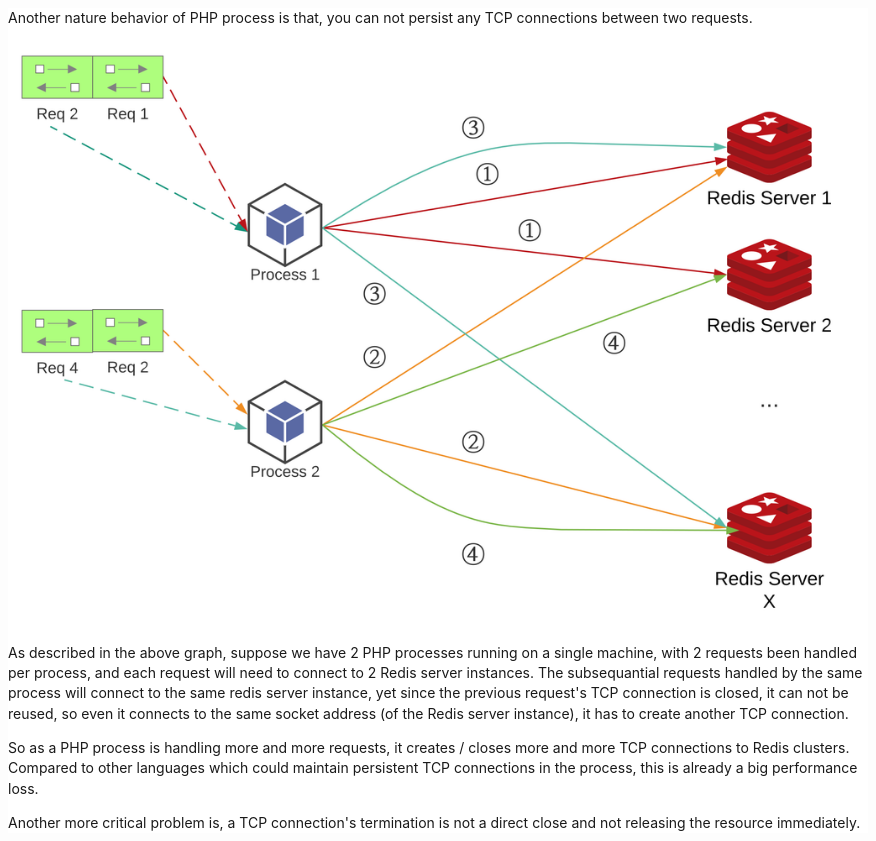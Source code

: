 Another nature behavior of PHP process is that, you can not persist any TCP connections between two requests. 

![Redis Connection](/assets/imgs/redis_connection.svg)

As described in the above graph, suppose we have 2 PHP processes running on a single machine, with 2 requests been handled per process, and each request will need to connect to 2 Redis server instances. The subsequantial requests handled by the same process will connect to the same redis server instance, yet since the previous request's TCP connection is closed, it can not be reused, so even it connects to the same socket address (of the Redis server instance), it has to create another TCP connection.

So as a PHP process is handling more and more requests, it creates / closes more and more TCP connections to Redis clusters. Compared to other languages which could maintain persistent TCP connections in the process, this is already a big performance loss.

Another more critical problem is, a TCP connection's termination is not a direct close and not releasing the resource immediately.
